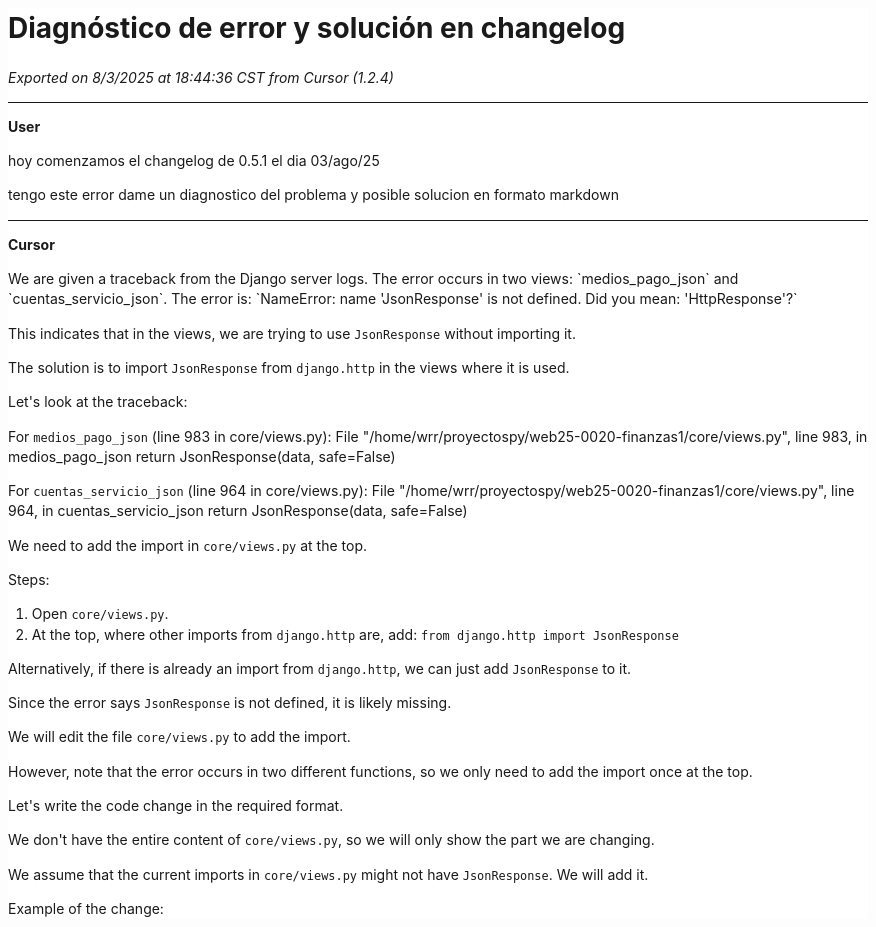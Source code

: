 # Diagnóstico de error y solución en changelog
_Exported on 8/3/2025 at 18:44:36 CST from Cursor (1.2.4)_

---

**User**

hoy comenzamos el changelog de 0.5.1 el dia 03/ago/25

tengo este error dame un diagnostico del problema y posible solucion en formato markdown

---

**Cursor**

<think>
We are given a traceback from the Django server logs. The error occurs in two views: `medios_pago_json` and `cuentas_servicio_json`.
 The error is: `NameError: name 'JsonResponse' is not defined. Did you mean: 'HttpResponse'?`

 This indicates that in the views, we are trying to use `JsonResponse` without importing it.

 The solution is to import `JsonResponse` from `django.http` in the views where it is used.

 Let's look at the traceback:

 For `medios_pago_json` (line 983 in core/views.py):
   File "/home/wrr/proyectospy/web25-0020-finanzas1/core/views.py", line 983, in medios_pago_json
     return JsonResponse(data, safe=False)

 For `cuentas_servicio_json` (line 964 in core/views.py):
   File "/home/wrr/proyectospy/web25-0020-finanzas1/core/views.py", line 964, in cuentas_servicio_json
     return JsonResponse(data, safe=False)

 We need to add the import in `core/views.py` at the top.

 Steps:
 1. Open `core/views.py`.
 2. At the top, where other imports from `django.http` are, add:
    `from django.http import JsonResponse`

 Alternatively, if there is already an import from `django.http`, we can just add `JsonResponse` to it.

 Since the error says `JsonResponse` is not defined, it is likely missing.

 We will edit the file `core/views.py` to add the import.

 However, note that the error occurs in two different functions, so we only need to add the import once at the top.

 Let's write the code change in the required format.

 We don't have the entire content of `core/views.py`, so we will only show the part we are changing.

 We assume that the current imports in `core/views.py` might not have `JsonResponse`. We will add it.

 Example of the change:

